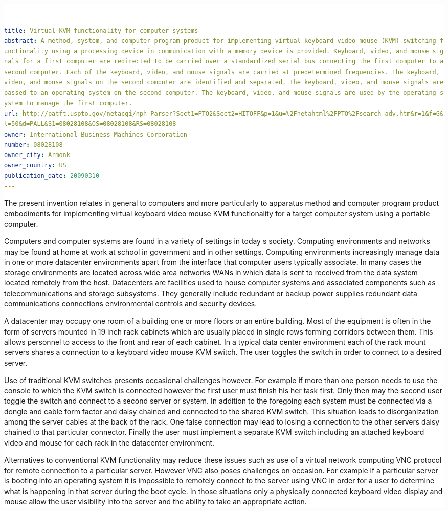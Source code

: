 ```yaml
---

title: Virtual KVM functionality for computer systems
abstract: A method, system, and computer program product for implementing virtual keyboard video mouse (KVM) switching functionality using a processing device in communication with a memory device is provided. Keyboard, video, and mouse signals for a first computer are redirected to be carried over a standardized serial bus connecting the first computer to a second computer. Each of the keyboard, video, and mouse signals are carried at predetermined frequencies. The keyboard, video, and mouse signals on the second computer are identified and separated. The keyboard, video, and mouse signals are passed to an operating system on the second computer. The keyboard, video, and mouse signals are used by the operating system to manage the first computer.
url: http://patft.uspto.gov/netacgi/nph-Parser?Sect1=PTO2&Sect2=HITOFF&p=1&u=%2Fnetahtml%2FPTO%2Fsearch-adv.htm&r=1&f=G&l=50&d=PALL&S1=08028108&OS=08028108&RS=08028108
owner: International Business Machines Corporation
number: 08028108
owner_city: Armonk
owner_country: US
publication_date: 20090310
---
```

The present invention relates in general to computers and more particularly to apparatus method and computer program product embodiments for implementing virtual keyboard video mouse KVM functionality for a target computer system using a portable computer.

Computers and computer systems are found in a variety of settings in today s society. Computing environments and networks may be found at home at work at school in government and in other settings. Computing environments increasingly manage data in one or more datacenter environments apart from the interface that computer users typically associate. In many cases the storage environments are located across wide area networks WANs in which data is sent to received from the data system located remotely from the host. Datacenters are facilities used to house computer systems and associated components such as telecommunications and storage subsystems. They generally include redundant or backup power supplies redundant data communications connections environmental controls and security devices.

A datacenter may occupy one room of a building one or more floors or an entire building. Most of the equipment is often in the form of servers mounted in 19 inch rack cabinets which are usually placed in single rows forming corridors between them. This allows personnel to access to the front and rear of each cabinet. In a typical data center environment each of the rack mount servers shares a connection to a keyboard video mouse KVM switch. The user toggles the switch in order to connect to a desired server.

Use of traditional KVM switches presents occasional challenges however. For example if more than one person needs to use the console to which the KVM switch is connected however the first user must finish his her task first. Only then may the second user toggle the switch and connect to a second server or system. In addition to the foregoing each system must be connected via a dongle and cable form factor and daisy chained and connected to the shared KVM switch. This situation leads to disorganization among the server cables at the back of the rack. One false connection may lead to losing a connection to the other servers daisy chained to that particular connector. Finally the user must implement a separate KVM switch including an attached keyboard video and mouse for each rack in the datacenter environment.

Alternatives to conventional KVM functionality may reduce these issues such as use of a virtual network computing VNC protocol for remote connection to a particular server. However VNC also poses challenges on occasion. For example if a particular server is booting into an operating system it is impossible to remotely connect to the server using VNC in order for a user to determine what is happening in that server during the boot cycle. In those situations only a physically connected keyboard video display and mouse allow the user visibility into the server and the ability to take an appropriate action.
